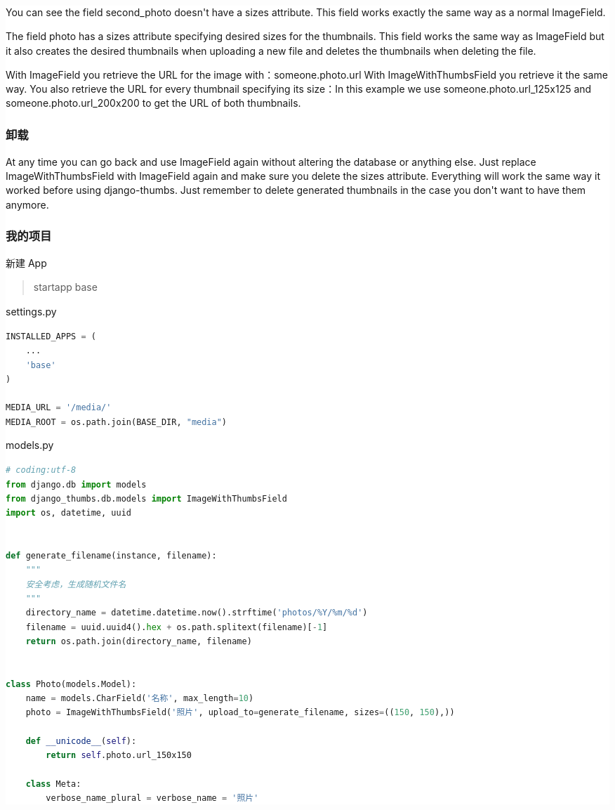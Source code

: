 You can see the field second_photo doesn't have a sizes attribute. This field works exactly the same way as a normal ImageField.

The field photo has a sizes attribute specifying desired sizes for the thumbnails. This field works the same way as ImageField but it also creates the desired thumbnails when uploading a new file and deletes the thumbnails when deleting the file.

With ImageField you retrieve the URL for the image with：someone.photo.url With ImageWithThumbsField you retrieve it the same way. You also retrieve the URL for every thumbnail specifying its size：In this example we use someone.photo.url_125x125 and someone.photo.url_200x200 to get the URL of both thumbnails.

### 卸载

At any time you can go back and use ImageField again without altering the database or anything else. Just replace ImageWithThumbsField with ImageField again and make sure you delete the sizes attribute. Everything will work the same way it worked before using django-thumbs. Just remember to delete generated thumbnails in the case you don't want to have them anymore.

### 我的项目

新建 App

> startapp base

settings.py
``` python
INSTALLED_APPS = (
    ...
    'base'
)

MEDIA_URL = '/media/'
MEDIA_ROOT = os.path.join(BASE_DIR, "media")
```

models.py
``` python
# coding:utf-8
from django.db import models
from django_thumbs.db.models import ImageWithThumbsField
import os, datetime, uuid


def generate_filename(instance, filename):
    """
    安全考虑，生成随机文件名
    """
    directory_name = datetime.datetime.now().strftime('photos/%Y/%m/%d')
    filename = uuid.uuid4().hex + os.path.splitext(filename)[-1]
    return os.path.join(directory_name, filename)


class Photo(models.Model):
    name = models.CharField('名称', max_length=10)
    photo = ImageWithThumbsField('照片', upload_to=generate_filename, sizes=((150, 150),))

    def __unicode__(self):
        return self.photo.url_150x150

    class Meta:
        verbose_name_plural = verbose_name = '照片'
```
